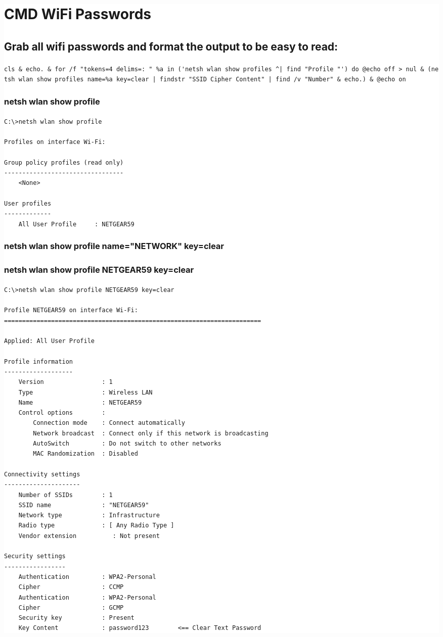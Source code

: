 # CMD WiFi Passwords
## Grab all wifi passwords and format the output to be easy to read:
```
cls & echo. & for /f "tokens=4 delims=: " %a in ('netsh wlan show profiles ^| find "Profile "') do @echo off > nul & (netsh wlan show profiles name=%a key=clear | findstr "SSID Cipher Content" | find /v "Number" & echo.) & @echo on
```

### netsh wlan show profile
```
C:\>netsh wlan show profile

Profiles on interface Wi-Fi:

Group policy profiles (read only)
---------------------------------
    <None>

User profiles
-------------
    All User Profile     : NETGEAR59
```
### netsh wlan show profile name="NETWORK" key=clear
### netsh wlan show profile NETGEAR59 key=clear
```
C:\>netsh wlan show profile NETGEAR59 key=clear

Profile NETGEAR59 on interface Wi-Fi:
=======================================================================

Applied: All User Profile

Profile information
-------------------
    Version                : 1
    Type                   : Wireless LAN
    Name                   : NETGEAR59
    Control options        :
        Connection mode    : Connect automatically
        Network broadcast  : Connect only if this network is broadcasting
        AutoSwitch         : Do not switch to other networks
        MAC Randomization  : Disabled

Connectivity settings
---------------------
    Number of SSIDs        : 1
    SSID name              : "NETGEAR59"
    Network type           : Infrastructure
    Radio type             : [ Any Radio Type ]
    Vendor extension          : Not present

Security settings
-----------------
    Authentication         : WPA2-Personal
    Cipher                 : CCMP
    Authentication         : WPA2-Personal
    Cipher                 : GCMP
    Security key           : Present
    Key Content            : password123		<== Clear Text Password
```